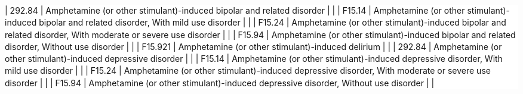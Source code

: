 |                                                                                                                                                                                                                                        292.84 | Amphetamine (or other stimulant)-induced bipolar and related disorder                                                    |                                                                                                                                                                                                                                                                               |
| F15.14                                                                                                                                                                                                                                        | Amphetamine (or other stimulant)-induced bipolar and related disorder, With mild use disorder                            |                                                                                                                                                                                                                                                                               |
| F15.24                                                                                                                                                                                                                                        | Amphetamine (or other stimulant)-induced bipolar and related disorder, With moderate or severe use disorder              |                                                                                                                                                                                                                                                                               |
| F15.94                                                                                                                                                                                                                                        | Amphetamine (or other stimulant)-induced bipolar and related disorder, Without use disorder                              |                                                                                                                                                                                                                                                                               |
| F15.921                                                                                                                                                                                                                                       | Amphetamine (or other stimulant)-induced delirium                                                                        |                                                                                                                                                                                                                                                                               |
|                                                                                                                                                                                                                                        292.84 | Amphetamine (or other stimulant)-induced depressive disorder                                                             |                                                                                                                                                                                                                                                                               |
| F15.14                                                                                                                                                                                                                                        | Amphetamine (or other stimulant)-induced depressive disorder, With mild use disorder                                     |                                                                                                                                                                                                                                                                               |
| F15.24                                                                                                                                                                                                                                        | Amphetamine (or other stimulant)-induced depressive disorder, With moderate or severe use disorder                       |                                                                                                                                                                                                                                                                               |
| F15.94                                                                                                                                                                                                                                        | Amphetamine (or other stimulant)-induced depressive disorder, Without use disorder                                       |                                                                                                                                                                                                                                                                               |